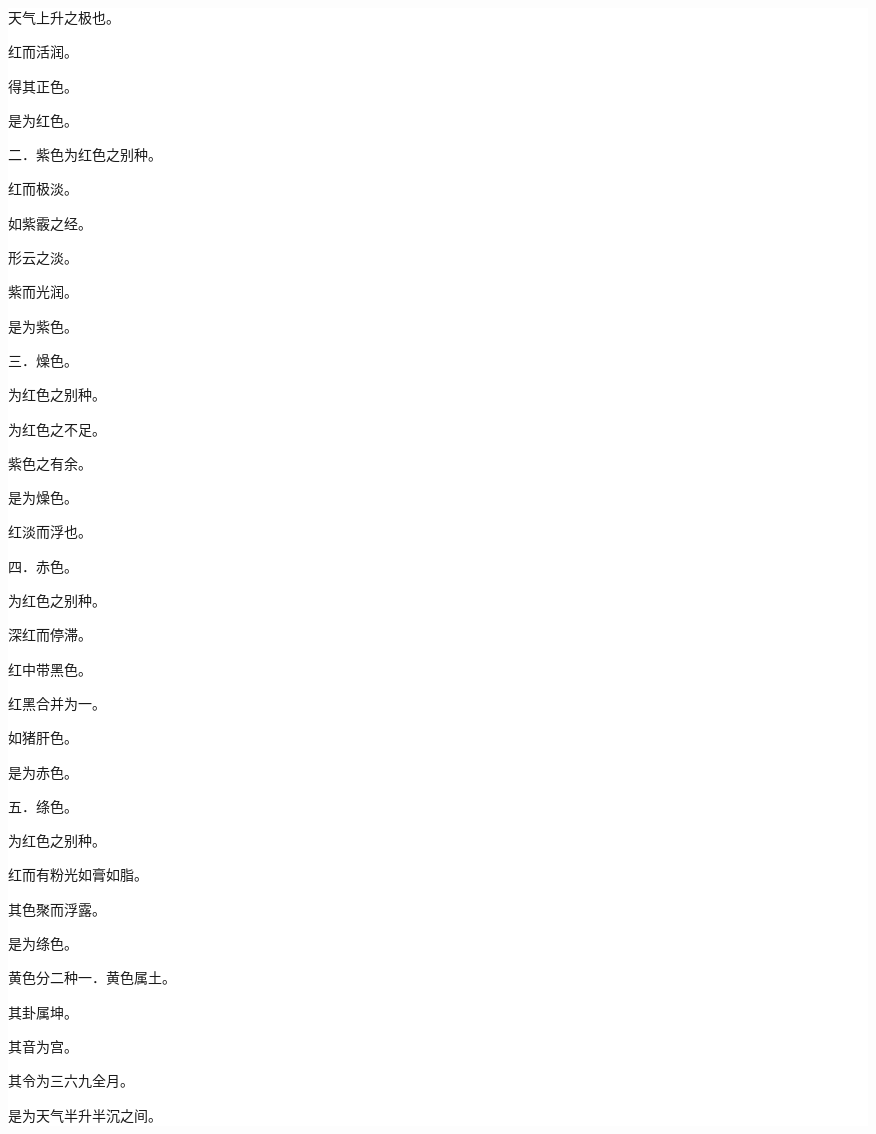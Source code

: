 天气上升之极也。

红而活润。

得其正色。

是为红色。

二．紫色为红色之别种。

红而极淡。

如紫霰之经。

形云之淡。

紫而光润。

是为紫色。

三．燥色。

为红色之别种。

为红色之不足。

紫色之有余。

是为燥色。

红淡而浮也。

四．赤色。

为红色之别种。

深红而停滞。

红中带黑色。

红黑合并为一。

如猪肝色。

是为赤色。

五．绦色。

为红色之别种。

红而有粉光如膏如脂。

其色聚而浮露。

是为绦色。

黄色分二种一．黄色属土。

其卦属坤。

其音为宫。

其令为三六九全月。

是为天气半升半沉之间。
